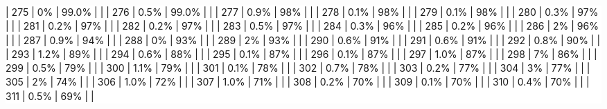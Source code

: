 | 275 | 0% | 99.0% |  |
| 276 | 0.5% | 99.0% |  |
| 277 | 0.9% | 98% |  |
| 278 | 0.1% | 98% |  |
| 279 | 0.1% | 98% |  |
| 280 | 0.3% | 97% |  |
| 281 | 0.2% | 97% |  |
| 282 | 0.2% | 97% |  |
| 283 | 0.5% | 97% |  |
| 284 | 0.3% | 96% |  |
| 285 | 0.2% | 96% |  |
| 286 | 2% | 96% |  |
| 287 | 0.9% | 94% |  |
| 288 | 0% | 93% |  |
| 289 | 2% | 93% |  |
| 290 | 0.6% | 91% |  |
| 291 | 0.6% | 91% |  |
| 292 | 0.8% | 90% |  |
| 293 | 1.2% | 89% |  |
| 294 | 0.6% | 88% |  |
| 295 | 0.1% | 87% |  |
| 296 | 0.1% | 87% |  |
| 297 | 1.0% | 87% |  |
| 298 | 7% | 86% |  |
| 299 | 0.5% | 79% |  |
| 300 | 1.1% | 79% |  |
| 301 | 0.1% | 78% |  |
| 302 | 0.7% | 78% |  |
| 303 | 0.2% | 77% |  |
| 304 | 3% | 77% |  |
| 305 | 2% | 74% |  |
| 306 | 1.0% | 72% |  |
| 307 | 1.0% | 71% |  |
| 308 | 0.2% | 70% |  |
| 309 | 0.1% | 70% |  |
| 310 | 0.4% | 70% |  |
| 311 | 0.5% | 69% |  |